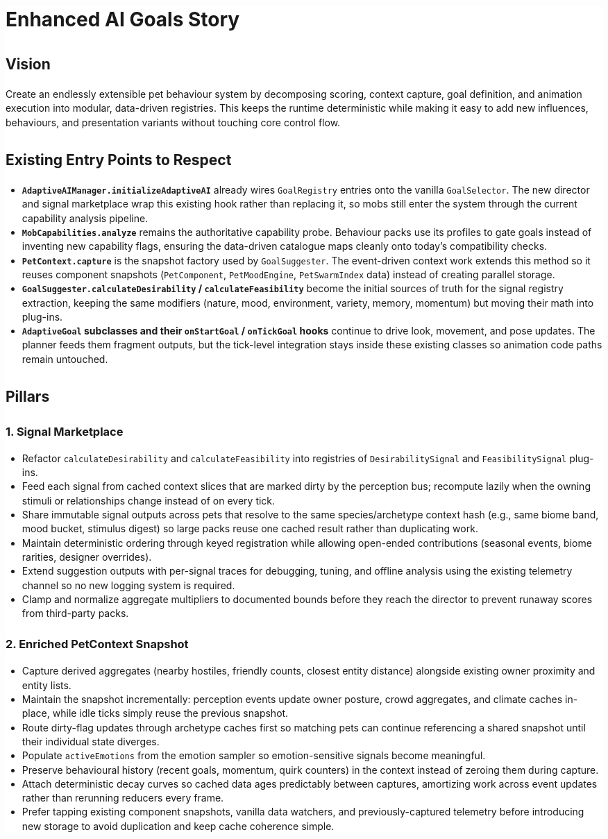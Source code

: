# Enhanced AI Goals Story

## Vision
Create an endlessly extensible pet behaviour system by decomposing scoring, context capture, goal definition, and animation execution into modular, data-driven registries. This keeps the runtime deterministic while making it easy to add new influences, behaviours, and presentation variants without touching core control flow.

## Existing Entry Points to Respect
- **`AdaptiveAIManager.initializeAdaptiveAI`** already wires `GoalRegistry` entries onto the vanilla `GoalSelector`. The new director and signal marketplace wrap this existing hook rather than replacing it, so mobs still enter the system through the current capability analysis pipeline.
- **`MobCapabilities.analyze`** remains the authoritative capability probe. Behaviour packs use its profiles to gate goals instead of inventing new capability flags, ensuring the data-driven catalogue maps cleanly onto today’s compatibility checks.
- **`PetContext.capture`** is the snapshot factory used by `GoalSuggester`. The event-driven context work extends this method so it reuses component snapshots (`PetComponent`, `PetMoodEngine`, `PetSwarmIndex` data) instead of creating parallel storage.
- **`GoalSuggester.calculateDesirability` / `calculateFeasibility`** become the initial sources of truth for the signal registry extraction, keeping the same modifiers (nature, mood, environment, variety, memory, momentum) but moving their math into plug-ins.
- **`AdaptiveGoal` subclasses and their `onStartGoal` / `onTickGoal` hooks** continue to drive look, movement, and pose updates. The planner feeds them fragment outputs, but the tick-level integration stays inside these existing classes so animation code paths remain untouched.

## Pillars

### 1. Signal Marketplace
- Refactor `calculateDesirability` and `calculateFeasibility` into registries of `DesirabilitySignal` and `FeasibilitySignal` plug-ins.
- Feed each signal from cached context slices that are marked dirty by the perception bus; recompute lazily when the owning stimuli or relationships change instead of on every tick.
- Share immutable signal outputs across pets that resolve to the same species/archetype context hash (e.g., same biome band, mood bucket, stimulus digest) so large packs reuse one cached result rather than duplicating work.
- Maintain deterministic ordering through keyed registration while allowing open-ended contributions (seasonal events, biome rarities, designer overrides).
- Extend suggestion outputs with per-signal traces for debugging, tuning, and offline analysis using the existing telemetry channel so no new logging system is required.
- Clamp and normalize aggregate multipliers to documented bounds before they reach the director to prevent runaway scores from third-party packs.

### 2. Enriched PetContext Snapshot
- Capture derived aggregates (nearby hostiles, friendly counts, closest entity distance) alongside existing owner proximity and entity lists.
- Maintain the snapshot incrementally: perception events update owner posture, crowd aggregates, and climate caches in-place, while idle ticks simply reuse the previous snapshot.
- Route dirty-flag updates through archetype caches first so matching pets can continue referencing a shared snapshot until their individual state diverges.
- Populate `activeEmotions` from the emotion sampler so emotion-sensitive signals become meaningful.
- Preserve behavioural history (recent goals, momentum, quirk counters) in the context instead of zeroing them during capture.
- Attach deterministic decay curves so cached data ages predictably between captures, amortizing work across event updates rather than rerunning reducers every frame.
- Prefer tapping existing component snapshots, vanilla data watchers, and previously-captured telemetry before introducing new storage to avoid duplication and keep cache coherence simple.
